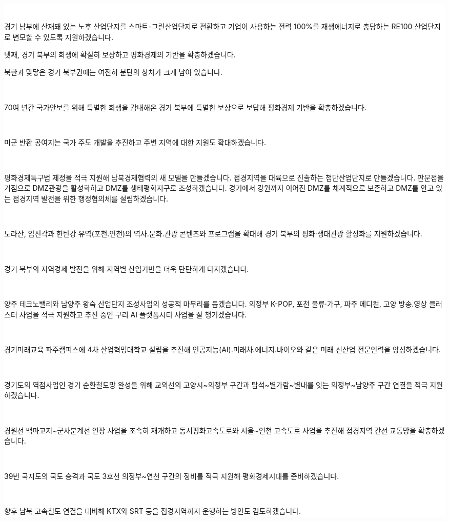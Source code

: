 ​

경기 남부에 산재돼 있는 노후 산업단지를 스마트-그린산업단지로 전환하고 기업이 사용하는 전력 100%를 재생에너지로 충당하는 RE100 산업단지로 변모할 수 있도록 지원하겠습니다.





넷째, 경기 북부의 희생에 확실히 보상하고 평화경제의 기반을 확충하겠습니다.



북한과 맞닿은 경기 북부권에는 여전히 분단의 상처가 크게 남아 있습니다.

​

70여 년간 국가안보를 위해 특별한 희생을 감내해온 경기 북부에 특별한 보상으로 보답해 평화경제 기반을 확충하겠습니다.

​

미군 반환 공여지는 국가 주도 개발을 추진하고 주변 지역에 대한 지원도 확대하겠습니다.

​

평화경제특구법 제정을 적극 지원해 남북경제협력의 새 모델을 만들겠습니다. 접경지역을 대륙으로 진출하는 첨단산업단지로 만들겠습니다. 판문점을 거점으로 DMZ관광을 활성화하고 DMZ를 생태평화지구로 조성하겠습니다. 경기에서 강원까지 이어진 DMZ를 체계적으로 보존하고 DMZ를 안고 있는 접경지역 발전을 위한 행정협의체를 설립하겠습니다.

​

도라산, 임진각과 한탄강 유역(포천․연천)의 역사․문화․관광 콘텐츠와 프로그램을 확대해 경기 북부의 평화‧생태관광 활성화를 지원하겠습니다.

​

경기 북부의 지역경제 발전을 위해 지역별 산업기반을 더욱 탄탄하게 다지겠습니다.

​

양주 테크노밸리와 남양주 왕숙 산업단지 조성사업의 성공적 마무리를 돕겠습니다. 의정부 K-POP, 포천 물류‧가구, 파주 메디컬, 고양 방송․영상 클러스터 사업을 적극 지원하고 추진 중인 구리 AI 플랫폼시티 사업을 잘 챙기겠습니다.

​

경기미래교육 파주캠퍼스에 4차 산업혁명대학교 설립을 추진해 인공지능(AI)․미래차․에너지․바이오와 같은 미래 신산업 전문인력을 양성하겠습니다.

​

경기도의 역점사업인 경기 순환철도망 완성을 위해 교외선의 고양시~의정부 구간과 탑석~별가람~별내를 잇는 의정부~남양주 구간 연결을 적극 지원하겠습니다.

​

경원선 백마고지~군사분계선 연장 사업을 조속히 재개하고 동서평화고속도로와 서울~연천 고속도로 사업을 추진해 접경지역 간선 교통망을 확충하겠습니다.

​

39번 국지도의 국도 승격과 국도 3호선 의정부~연천 구간의 정비를 적극 지원해 평화경제시대를 준비하겠습니다.

​

향후 남북 고속철도 연결을 대비해 KTX와 SRT 등을 접경지역까지 운행하는 방안도 검토하겠습니다.

